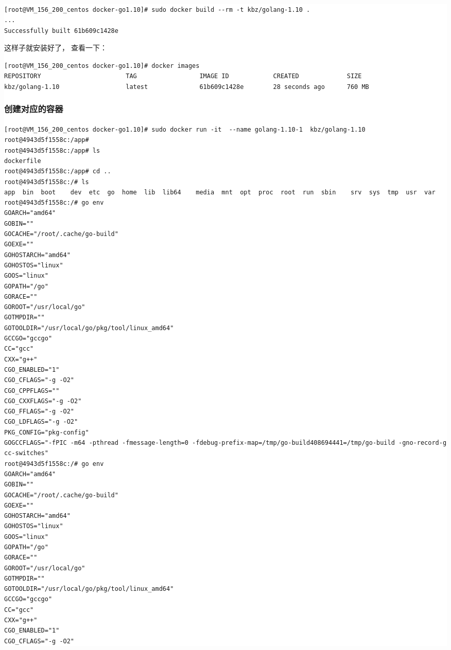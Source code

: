 ```html
[root@VM_156_200_centos docker-go1.10]# sudo docker build --rm -t kbz/golang-1.10 .
...
Successfully built 61b609c1428e
```
这样子就安装好了， 查看一下：
```html
[root@VM_156_200_centos docker-go1.10]# docker images
REPOSITORY                       TAG                 IMAGE ID            CREATED             SIZE
kbz/golang-1.10                  latest              61b609c1428e        28 seconds ago      760 MB
```
### 创建对应的容器
```html
[root@VM_156_200_centos docker-go1.10]# sudo docker run -it  --name golang-1.10-1  kbz/golang-1.10
root@4943d5f1558c:/app#
root@4943d5f1558c:/app# ls
dockerfile
root@4943d5f1558c:/app# cd ..
root@4943d5f1558c:/# ls
app  bin  boot    dev  etc  go  home  lib  lib64    media  mnt  opt  proc  root  run  sbin    srv  sys  tmp  usr  var
root@4943d5f1558c:/# go env
GOARCH="amd64"
GOBIN=""
GOCACHE="/root/.cache/go-build"
GOEXE=""
GOHOSTARCH="amd64"
GOHOSTOS="linux"
GOOS="linux"
GOPATH="/go"
GORACE=""
GOROOT="/usr/local/go"
GOTMPDIR=""
GOTOOLDIR="/usr/local/go/pkg/tool/linux_amd64"
GCCGO="gccgo"
CC="gcc"
CXX="g++"
CGO_ENABLED="1"
CGO_CFLAGS="-g -O2"
CGO_CPPFLAGS=""
CGO_CXXFLAGS="-g -O2"
CGO_FFLAGS="-g -O2"
CGO_LDFLAGS="-g -O2"
PKG_CONFIG="pkg-config"
GOGCCFLAGS="-fPIC -m64 -pthread -fmessage-length=0 -fdebug-prefix-map=/tmp/go-build408694441=/tmp/go-build -gno-record-gcc-switches"
root@4943d5f1558c:/# go env
GOARCH="amd64"
GOBIN=""
GOCACHE="/root/.cache/go-build"
GOEXE=""
GOHOSTARCH="amd64"
GOHOSTOS="linux"
GOOS="linux"
GOPATH="/go"
GORACE=""
GOROOT="/usr/local/go"
GOTMPDIR=""
GOTOOLDIR="/usr/local/go/pkg/tool/linux_amd64"
GCCGO="gccgo"
CC="gcc"
CXX="g++"
CGO_ENABLED="1"
CGO_CFLAGS="-g -O2"
```